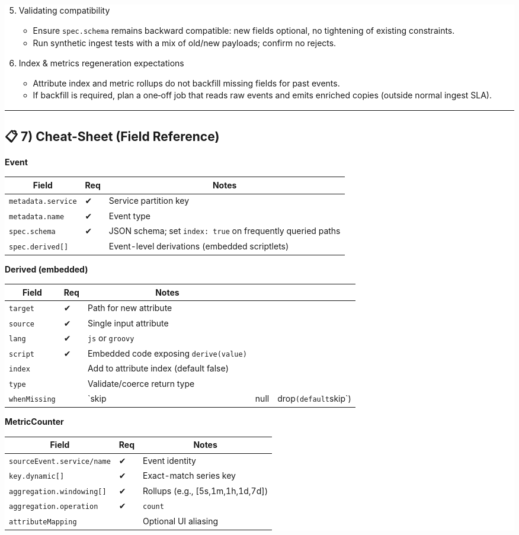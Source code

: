 5) Validating compatibility
   - Ensure `spec.schema` remains backward compatible: new fields optional, no tightening of existing constraints.
   - Run synthetic ingest tests with a mix of old/new payloads; confirm no rejects.

6) Index & metrics regeneration expectations
   - Attribute index and metric rollups do not backfill missing fields for past events.
   - If backfill is required, plan a one‑off job that reads raw events and emits enriched copies (outside normal ingest SLA).

---

## 📋 7) Cheat-Sheet (Field Reference)

**Event**

| Field              | Req | Notes                                                      |
| ------------------ | --- | ---------------------------------------------------------- |
| `metadata.service` | ✔   | Service partition key                                      |
| `metadata.name`    | ✔   | Event type                                                 |
| `spec.schema`      | ✔   | JSON schema; set `index: true` on frequently queried paths |
| `spec.derived[]`   |     | Event-level derivations (embedded scriptlets)              |

**Derived (embedded)**

| Field         | Req | Notes                                  |      |                       |
| ------------- | --- | -------------------------------------- | ---- | --------------------- |
| `target`      | ✔   | Path for new attribute                 |      |                       |
| `source`      | ✔   | Single input attribute                 |      |                       |
| `lang`        | ✔   | `js` or `groovy`                       |      |                       |
| `script`      | ✔   | Embedded code exposing `derive(value)` |      |                       |
| `index`       |     | Add to attribute index (default false) |      |                       |
| `type`        |     | Validate/coerce return type            |      |                       |
| `whenMissing` |     | \`skip                                 | null | drop`(default`skip\`) |

**MetricCounter**

| Field                      | Req | Notes                             |
| -------------------------- | --- | --------------------------------- |
| `sourceEvent.service/name` | ✔   | Event identity                    |
| `key.dynamic[]`            | ✔   | Exact-match series key            |
| `aggregation.windowing[]`  | ✔   | Rollups (e.g., \[5s,1m,1h,1d,7d]) |
| `aggregation.operation`    | ✔   | `count`                           |
| `attributeMapping`         |     | Optional UI aliasing              |
